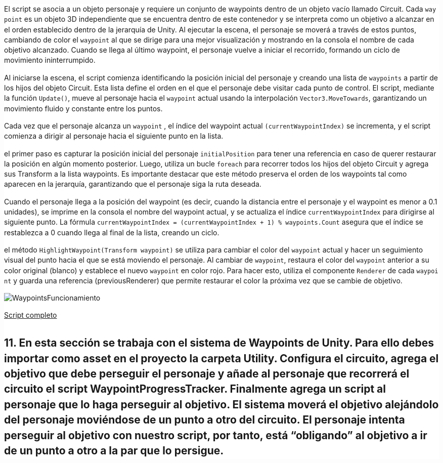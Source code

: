 El script se asocia a un objeto personaje y requiere un conjunto de waypoints dentro de un objeto vacío llamado Circuit. Cada `waypoint` es un objeto 3D independiente que se encuentra dentro de este contenedor y se interpreta como un objetivo a alcanzar en el orden establecido dentro de la jerarquía de Unity. Al ejecutar la escena, el personaje se moverá a través de estos puntos, cambiando de color el `waypoint` al que se dirige para una mejor visualización y mostrando en la consola el nombre de cada objetivo alcanzado. Cuando se llega al último waypoint, el personaje vuelve a iniciar el recorrido, formando un ciclo de movimiento ininterrumpido.

Al iniciarse la escena, el script comienza identificando la posición inicial del personaje y creando una lista de `waypoints` a partir de los hijos del objeto Circuit. Esta lista define el orden en el que el personaje debe visitar cada punto de control. El script, mediante la función `Update()`, mueve al personaje hacia el `waypoint` actual usando la interpolación `Vector3.MoveTowards`, garantizando un movimiento fluido y constante entre los puntos.

Cada vez que el personaje alcanza un `waypoint` , el índice del waypoint actual `(currentWaypointIndex)` se incrementa, y el script comienza a dirigir al personaje hacia el siguiente punto en la lista.

el primer paso es capturar la posición inicial del personaje `initialPosition` para tener una referencia en caso de querer restaurar la posición en algún momento posterior. Luego, utiliza un bucle `foreach` para recorrer todos los hijos del objeto Circuit y agrega sus Transform a la lista waypoints. Es importante destacar que este método preserva el orden de los waypoints tal como aparecen en la jerarquía, garantizando que el personaje siga la ruta deseada.

Cuando el personaje llega a la posición del waypoint (es decir, cuando la distancia entre el personaje y el waypoint es menor a 0.1 unidades), se imprime en la consola el nombre del waypoint actual, y se actualiza el índice `currentWaypointIndex` para dirigirse al siguiente punto. La fórmula `currentWaypointIndex = (currentWaypointIndex + 1) % waypoints.Count` asegura que el índice se restablezca a 0 cuando llega al final de la lista, creando un ciclo.

el método `HighlightWaypoint(Transform waypoint)` se utiliza para cambiar el color del `waypoint` actual y hacer un seguimiento visual del punto hacia el que se está moviendo el personaje. Al cambiar de `waypoint`, restaura el color del `waypoint` anterior a su color original (blanco) y establece el nuevo `waypoint` en color rojo. Para hacer esto, utiliza el componente `Renderer` de cada `waypoint` y guarda una referencia (previousRenderer) que permite restaurar el color la próxima vez que se cambie de objetivo.

![WaypointsFuncionamiento](https://github.com/Alu0101030562/Screenshots/blob/main/Screenshots/Scripts-Movimiento%20Rectilineo/script%20translate%20punto%2010.gif)

[Script completo](https://github.com/Alu0101030562/Scripts-MovimientoRectilineo1/blob/main/Assets/Scripts/Waypoint.cs)


## 11. En esta sección se trabaja con el sistema de Waypoints de Unity. Para ello debes importar como asset en el proyecto la carpeta Utility. Configura el circuito, agrega el objetivo que debe perseguir el personaje y añade al personaje que recorrerá el circuito el script WaypointProgressTracker. Finalmente agrega un script al personaje que lo haga perseguir al objetivo. El sistema moverá el objetivo alejándolo del personaje moviéndose de un punto a otro del circuito. El personaje intenta perseguir al objetivo con nuestro script, por tanto, está “obligando” al objetivo a ir de un punto a otro a la par que lo persigue.
